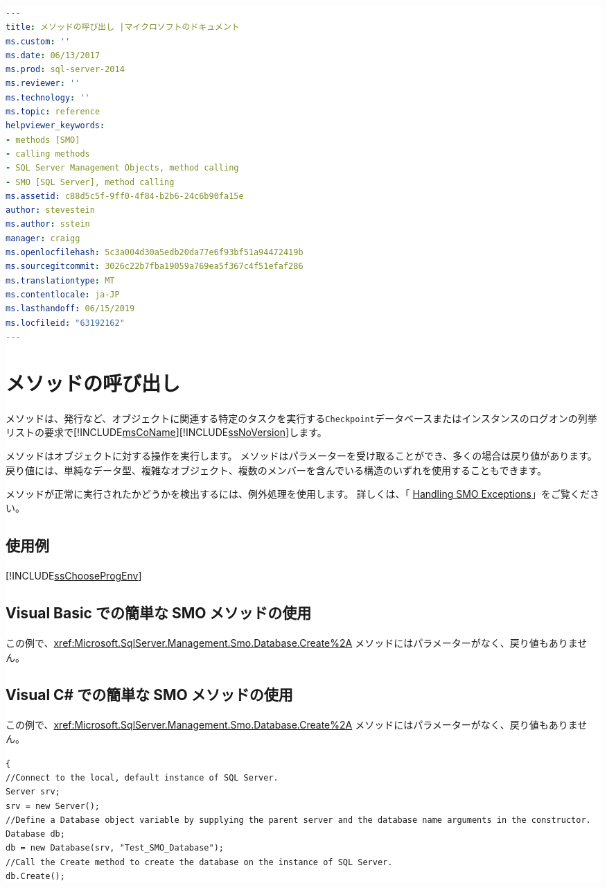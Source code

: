 ```yaml
---
title: メソッドの呼び出し |マイクロソフトのドキュメント
ms.custom: ''
ms.date: 06/13/2017
ms.prod: sql-server-2014
ms.reviewer: ''
ms.technology: ''
ms.topic: reference
helpviewer_keywords:
- methods [SMO]
- calling methods
- SQL Server Management Objects, method calling
- SMO [SQL Server], method calling
ms.assetid: c88d5c5f-9ff0-4f84-b2b6-24c6b90fa15e
author: stevestein
ms.author: sstein
manager: craigg
ms.openlocfilehash: 5c3a004d30a5edb20da77e6f93bf51a94472419b
ms.sourcegitcommit: 3026c22b7fba19059a769ea5f367c4f51efaf286
ms.translationtype: MT
ms.contentlocale: ja-JP
ms.lasthandoff: 06/15/2019
ms.locfileid: "63192162"
---
```

# <a name="calling-methods"></a>メソッドの呼び出し
  メソッドは、発行など、オブジェクトに関連する特定のタスクを実行する`Checkpoint`データベースまたはインスタンスのログオンの列挙リストの要求で[!INCLUDE[msCoName](../../../includes/msconame-md.md)][!INCLUDE[ssNoVersion](../../../includes/ssnoversion-md.md)]します。  
  
 メソッドはオブジェクトに対する操作を実行します。 メソッドはパラメーターを受け取ることができ、多くの場合は戻り値があります。 戻り値には、単純なデータ型、複雑なオブジェクト、複数のメンバーを含んでいる構造のいずれを使用することもできます。  
  
 メソッドが正常に実行されたかどうかを検出するには、例外処理を使用します。 詳しくは、「 [Handling SMO Exceptions](handling-smo-exceptions.md)」をご覧ください。  
  
## <a name="examples"></a>使用例  
 [!INCLUDE[ssChooseProgEnv](../../../includes/sschooseprogenv-md.md)]  
  
## <a name="using-a-simple-smo-method-in-visual-basic"></a>Visual Basic での簡単な SMO メソッドの使用  
 この例で、<xref:Microsoft.SqlServer.Management.Smo.Database.Create%2A> メソッドにはパラメーターがなく、戻り値もありません。  
  
  
  
## <a name="using-a-simple-smo-method-in-visual-c"></a>Visual C# での簡単な SMO メソッドの使用  
 この例で、<xref:Microsoft.SqlServer.Management.Smo.Database.Create%2A> メソッドにはパラメーターがなく、戻り値もありません。  
  
```  
{   
//Connect to the local, default instance of SQL Server.   
Server srv;   
srv = new Server();   
//Define a Database object variable by supplying the parent server and the database name arguments in the constructor.   
Database db;   
db = new Database(srv, "Test_SMO_Database");   
//Call the Create method to create the database on the instance of SQL Server.   
db.Create();   
```  
  